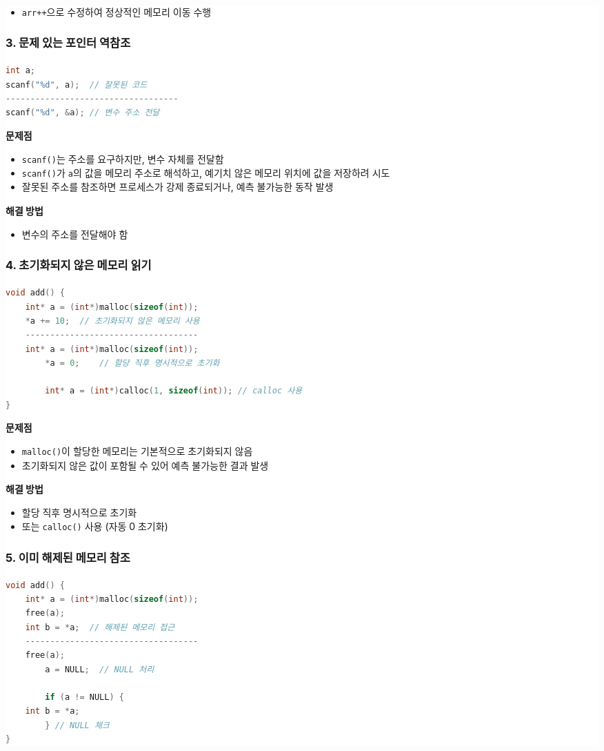- `arr++`으로 수정하여 정상적인 메모리 이동 수행

### 3. 문제 있는 포인터 역참조

```c
int a;
scanf("%d", a);  // 잘못된 코드
-----------------------------------
scanf("%d", &a); // 변수 주소 전달
```

**문제점**

- `scanf()`는 주소를 요구하지만, 변수 자체를 전달함
- `scanf()`가 `a`의 값을 메모리 주소로 해석하고, 예기치 않은 메모리 위치에 값을 저장하려 시도
- 잘못된 주소를 참조하면 프로세스가 강제 종료되거나, 예측 불가능한 동작 발생

**해결 방법**

- 변수의 주소를 전달해야 함

### 4. 초기화되지 않은 메모리 읽기

```c
void add() {
    int* a = (int*)malloc(sizeof(int));
    *a += 10;  // 초기화되지 않은 메모리 사용
    -----------------------------------
    int* a = (int*)malloc(sizeof(int));
		*a = 0;    // 할당 직후 명시적으로 초기화
		
		int* a = (int*)calloc(1, sizeof(int)); // calloc 사용
}
```

**문제점**

- `malloc()`이 할당한 메모리는 기본적으로 초기화되지 않음
- 초기화되지 않은 값이 포함될 수 있어 예측 불가능한 결과 발생

**해결 방법**

- 할당 직후 명시적으로 초기화
- 또는 `calloc()` 사용 (자동 0 초기화)

### 5. 이미 해제된 메모리 참조

```c
void add() {
    int* a = (int*)malloc(sizeof(int));
    free(a);
    int b = *a;  // 해제된 메모리 접근
    -----------------------------------
    free(a);
		a = NULL;  // NULL 처리
		
		if (a != NULL) {
    int b = *a;
		} // NULL 체크
}
```
